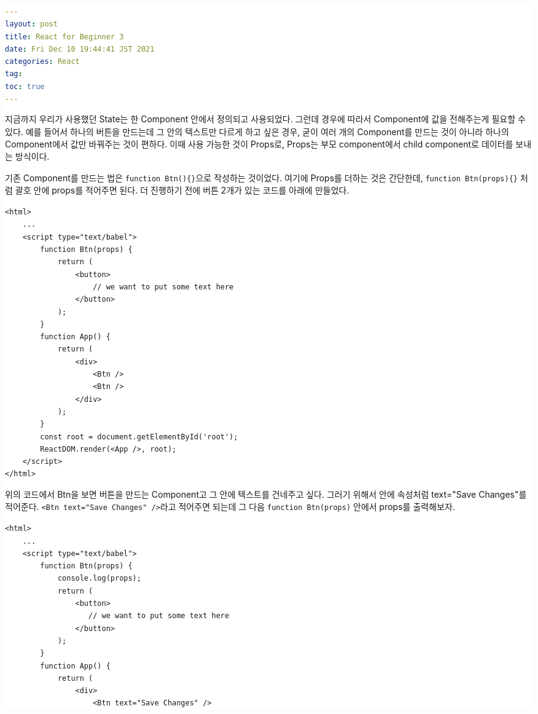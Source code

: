 ```yaml
---
layout: post
title: React for Beginner 3
date: Fri Dec 10 19:44:41 JST 2021
categories: React
tag:
toc: true
---
```


지금까지 우리가 사용했던 State는 한 Component 안에서 정의되고 사용되었다.
그런데 경우에 따라서 Component에 값을 전해주는게 필요할 수 있다.
예를 들어서 하나의 버튼을 만드는데 그 안의 텍스트만 다르게 하고 싶은 경우, 굳이 여러 개의 Component를 만드는 것이 아니라 하나의 Component에서 값만 바꿔주는 것이 편하다.
이때 사용 가능한 것이 Props로, Props는 부모 component에서 child component로 데이터를 보내는 방식이다.

기존 Component를 만드는 법은 `function Btn(){}`으로 작성하는 것이었다.
여기에 Props를 더하는 것은 간단한데, `function Btn(props){}` 처럼 괄호 안에 props를 적어주면 된다.
더 진행하기 전에 버튼 2개가 있는 코드를 아래에 만들었다.

```
<html>
    ...
    <script type="text/babel">
        function Btn(props) {
            return (
                <button>
                    // we want to put some text here
                </button>
            );
        }
        function App() {
            return (
                <div>
                    <Btn />
                    <Btn />
                </div>
            );
        }
        const root = document.getElementById('root');
        ReactDOM.render(<App />, root);
    </script>
</html>
```

위의 코드에서 Btn을 보면 버튼을 만드는 Component고 그 안에 텍스트를 건네주고 싶다.
그러기 위해서 <Btn /> 안에 속성처럼 text="Save Changes"를 적어준다.
`<Btn text="Save Changes" />`라고 적어주면 되는데 그 다음 `function Btn(props)` 안에서 props를 출력해보자.

```
<html>
    ...
    <script type="text/babel">
        function Btn(props) {
            console.log(props);
            return (
                <button>
                   // we want to put some text here
                </button>
            );
        }
        function App() {
            return (
                <div>
                    <Btn text="Save Changes" />
```